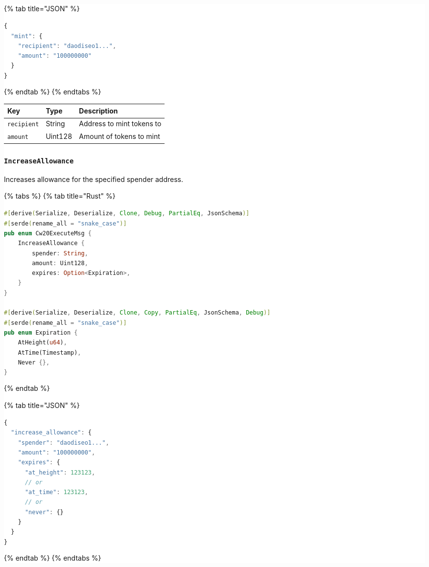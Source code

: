 {% tab title="JSON" %}
```javascript
{
  "mint": {
    "recipient": "daodiseo1...", 
    "amount": "100000000" 
  }
}
```
{% endtab %}
{% endtabs %}

| Key | Type | Description |
| :--- | :--- | :--- |
| `recipient` | String | Address to mint tokens to |
| `amount` | Uint128 | Amount of tokens to mint |

### `IncreaseAllowance`

Increases allowance for the specified spender address.

{% tabs %}
{% tab title="Rust" %}
```rust
#[derive(Serialize, Deserialize, Clone, Debug, PartialEq, JsonSchema)]
#[serde(rename_all = "snake_case")]
pub enum Cw20ExecuteMsg {
    IncreaseAllowance {
        spender: String, 
        amount: Uint128, 
        expires: Option<Expiration>, 
    }
}

#[derive(Serialize, Deserialize, Clone, Copy, PartialEq, JsonSchema, Debug)]
#[serde(rename_all = "snake_case")]
pub enum Expiration {
    AtHeight(u64), 
    AtTime(Timestamp), 
    Never {}, 
}
```
{% endtab %}

{% tab title="JSON" %}
```javascript
{
  "increase_allowance": {
    "spender": "daodiseo1...", 
    "amount": "100000000", 
    "expires": {
      "at_height": 123123,
      // or
      "at_time": 123123,
      // or
      "never": {} 
    }
  }
}
```
{% endtab %}
{% endtabs %}
